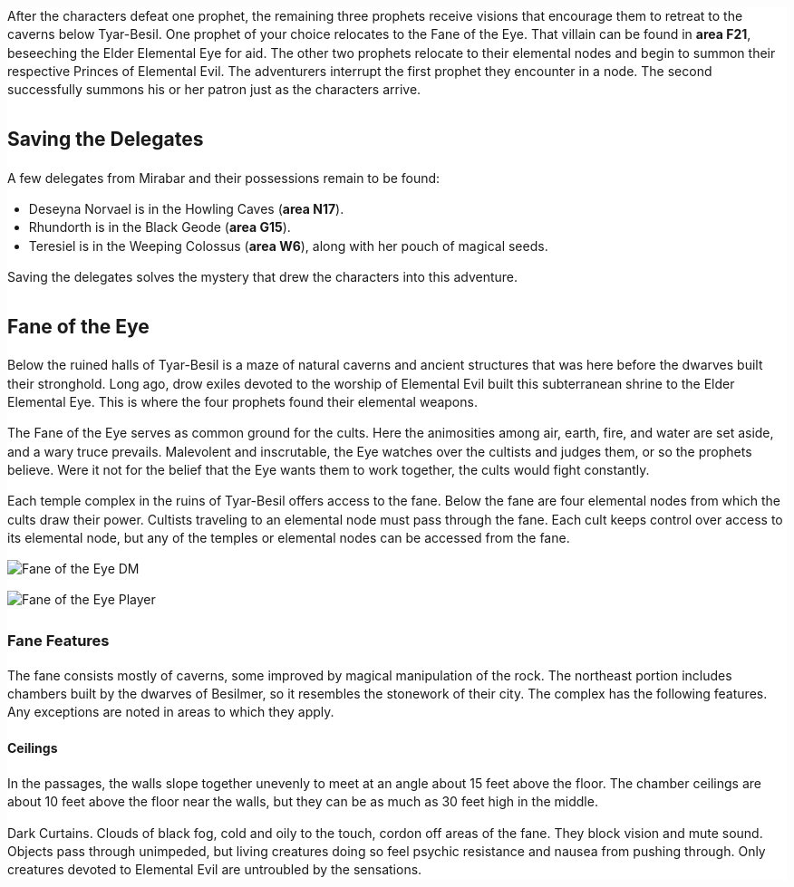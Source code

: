 After the characters defeat one prophet, the remaining three prophets receive visions that encourage them to retreat to the caverns below Tyar-Besil. One prophet of your choice relocates to the Fane of the Eye. That villain can be found in **area F21**, beseeching the Elder Elemental Eye for aid. The other two prophets relocate to their elemental nodes and begin to summon their respective Princes of Elemental Evil. The adventurers interrupt the first prophet they encounter in a node. The second successfully summons his or her patron just as the characters arrive.

## Saving the Delegates

A few delegates from Mirabar and their possessions remain to be found:

- Deseyna Norvael is in the Howling Caves (**area N17**).
- Rhundorth is in the Black Geode (**area G15**).
- Teresiel is in the Weeping Colossus (**area W6**), along with her pouch of magical seeds.

Saving the delegates solves the mystery that drew the characters into this adventure.

## Fane of the Eye

Below the ruined halls of Tyar-Besil is a maze of natural caverns and ancient structures that was here before the dwarves built their stronghold. Long ago, drow exiles devoted to the worship of Elemental Evil built this subterranean shrine to the Elder Elemental Eye. This is where the four prophets found their elemental weapons.

The Fane of the Eye serves as common ground for the cults. Here the animosities among air, earth, fire, and water are set aside, and a wary truce prevails. Malevolent and inscrutable, the Eye watches over the cultists and judges them, or so the prophets believe. Were it not for the belief that the Eye wants them to work together, the cults would fight constantly.

Each temple complex in the ruins of Tyar-Besil offers access to the fane. Below the fane are four elemental nodes from which the cults draw their power. Cultists traveling to an elemental node must pass through the fane. Each cult keeps control over access to its elemental node, but any of the temples or elemental nodes can be accessed from the fane.

![Fane of the Eye DM](adventure/PotA/Fane-of-the-Eye-DM.jpg)

![Fane of the Eye Player](adventure/PotA/Fane-of-the-Eye-Player.jpg)

### Fane Features

The fane consists mostly of caverns, some improved by magical manipulation of the rock. The northeast portion includes chambers built by the dwarves of Besilmer, so it resembles the stonework of their city. The complex has the following features. Any exceptions are noted in areas to which they apply.

#### Ceilings

 In the passages, the walls slope together unevenly to meet at an angle about 15 feet above the floor. The chamber ceilings are about 10 feet above the floor near the walls, but they can be as much as 30 feet high in the middle.

Dark Curtains. Clouds of black fog, cold and oily to the touch, cordon off areas of the fane. They block vision and mute sound. Objects pass through unimpeded, but living creatures doing so feel psychic resistance and nausea from pushing through. Only creatures devoted to Elemental Evil are untroubled by the sensations.
